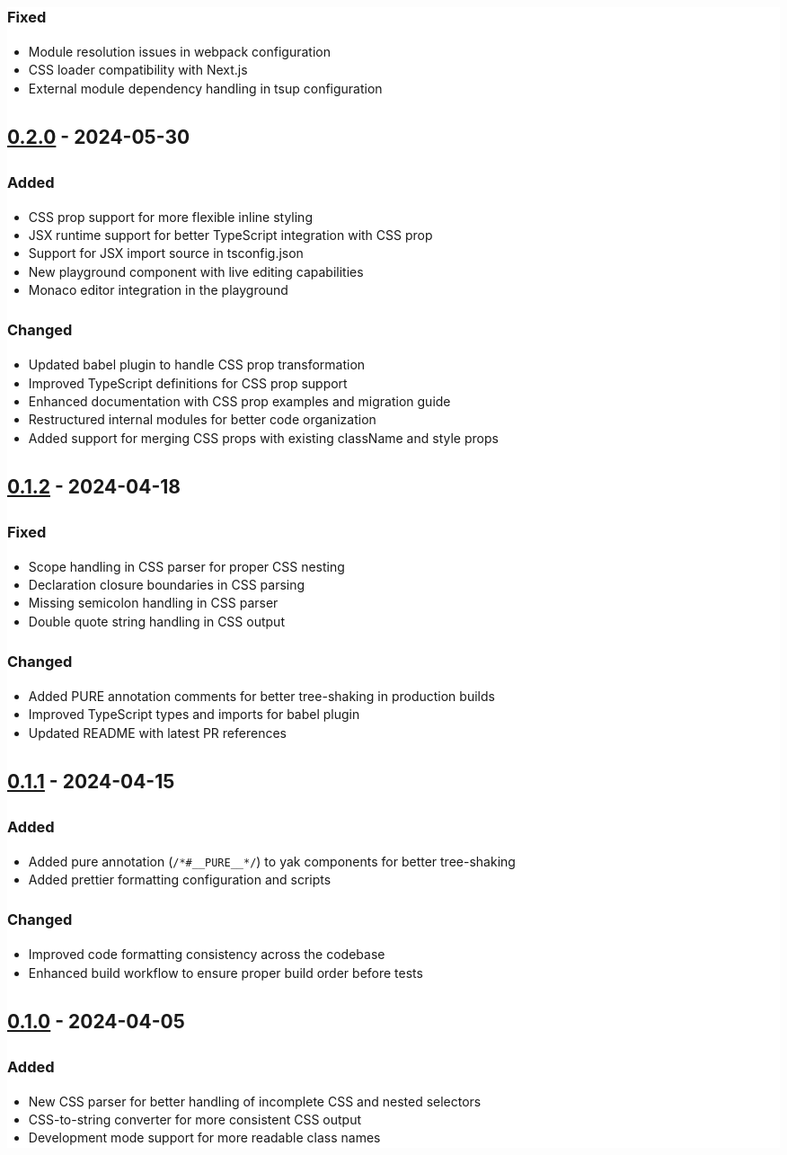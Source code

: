 ### Fixed
- Module resolution issues in webpack configuration
- CSS loader compatibility with Next.js
- External module dependency handling in tsup configuration

## [0.2.0](https://github.com/jantimon/next-yak/releases/tag/v0.2.0) - 2024-05-30
### Added
- CSS prop support for more flexible inline styling
- JSX runtime support for better TypeScript integration with CSS prop
- Support for JSX import source in tsconfig.json
- New playground component with live editing capabilities
- Monaco editor integration in the playground

### Changed
- Updated babel plugin to handle CSS prop transformation
- Improved TypeScript definitions for CSS prop support
- Enhanced documentation with CSS prop examples and migration guide
- Restructured internal modules for better code organization
- Added support for merging CSS props with existing className and style props

## [0.1.2](https://github.com/jantimon/next-yak/releases/tag/v0.1.2) - 2024-04-18
### Fixed
- Scope handling in CSS parser for proper CSS nesting
- Declaration closure boundaries in CSS parsing
- Missing semicolon handling in CSS parser
- Double quote string handling in CSS output

### Changed
- Added PURE annotation comments for better tree-shaking in production builds
- Improved TypeScript types and imports for babel plugin
- Updated README with latest PR references

## [0.1.1](https://github.com/jantimon/next-yak/releases/tag/v0.1.1) - 2024-04-15
### Added
- Added pure annotation (`/*#__PURE__*/`) to yak components for better tree-shaking
- Added prettier formatting configuration and scripts

### Changed
- Improved code formatting consistency across the codebase
- Enhanced build workflow to ensure proper build order before tests

## [0.1.0](https://github.com/jantimon/next-yak/releases/tag/v0.1.0) - 2024-04-05
### Added
- New CSS parser for better handling of incomplete CSS and nested selectors 
- CSS-to-string converter for more consistent CSS output
- Development mode support for more readable class names
